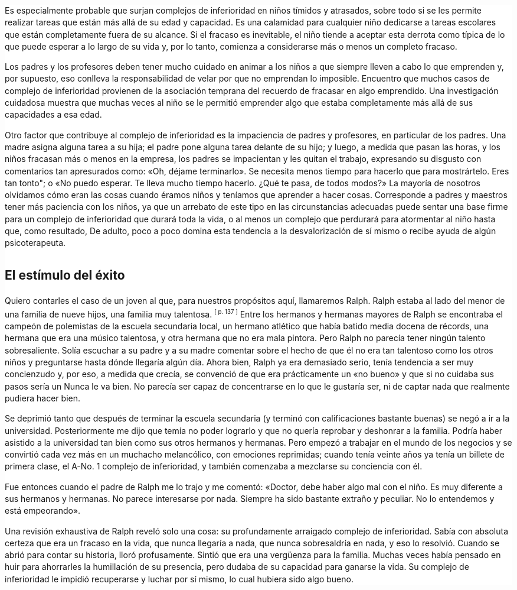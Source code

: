 Es especialmente probable que surjan complejos de inferioridad en niños tímidos y atrasados, sobre todo si se les permite realizar tareas que están más allá de su edad y capacidad. Es una calamidad para cualquier niño dedicarse a tareas escolares que están completamente fuera de su alcance. Si el fracaso es inevitable, el niño tiende a aceptar esta derrota como típica de lo que puede esperar a lo largo de su vida y, por lo tanto, comienza a considerarse más o menos un completo fracaso.

Los padres y los profesores deben tener mucho cuidado en animar a los niños a que siempre lleven a cabo lo que emprenden y, por supuesto, eso conlleva la responsabilidad de velar por que no emprendan lo imposible. Encuentro que muchos casos de complejo de inferioridad provienen de la asociación temprana del recuerdo de fracasar en algo emprendido. Una investigación cuidadosa muestra que muchas veces al niño se le permitió emprender algo que estaba completamente más allá de sus capacidades a esa edad.

Otro factor que contribuye al complejo de inferioridad es la impaciencia de padres y profesores, en particular de los padres. Una madre asigna alguna tarea a su hija; el padre pone alguna tarea delante de su hijo; y luego, a medida que pasan las horas, y los niños fracasan más o menos en la empresa, los padres se impacientan y les quitan el trabajo, expresando su disgusto con comentarios tan apresurados como: «Oh, déjame terminarlo». Se necesita menos tiempo para hacerlo que para mostrártelo. Eres tan tonto"; o «No puedo esperar. Te lleva mucho tiempo hacerlo. ¿Qué te pasa, de todos modos?» La mayoría de nosotros olvidamos cómo eran las cosas cuando éramos niños y teníamos que aprender a hacer cosas. Corresponde a padres y maestros tener más paciencia con los niños, ya que un arrebato de este tipo en las circunstancias adecuadas puede sentar una base firme para un complejo de inferioridad que durará toda la vida, o al menos un complejo que perdurará para atormentar al niño hasta que, como resultado, De adulto, poco a poco domina esta tendencia a la desvalorización de sí mismo o recibe ayuda de algún psicoterapeuta.

## El estímulo del éxito

Quiero contarles el caso de un joven al que, para nuestros propósitos aquí, llamaremos Ralph. Ralph estaba al lado del menor de una familia de nueve hijos, una familia muy talentosa. <span id="p137"><sup><small>[ p. 137 ]</small></sup></span> Entre los hermanos y hermanas mayores de Ralph se encontraba el campeón de polemistas de la escuela secundaria local, un hermano atlético que había batido media docena de récords, una hermana que era una músico talentosa, y otra hermana que no era mala pintora. Pero Ralph no parecía tener ningún talento sobresaliente. Solía escuchar a su padre y a su madre comentar sobre el hecho de que él no era tan talentoso como los otros niños y preguntarse hasta dónde llegaría algún día. Ahora bien, Ralph ya era demasiado serio, tenía tendencia a ser muy concienzudo y, por eso, a medida que crecía, se convenció de que era prácticamente un «no bueno» y que si no cuidaba sus pasos sería un Nunca le va bien. No parecía ser capaz de concentrarse en lo que le gustaría ser, ni de captar nada que realmente pudiera hacer bien.

Se deprimió tanto que después de terminar la escuela secundaria (y terminó con calificaciones bastante buenas) se negó a ir a la universidad. Posteriormente me dijo que temía no poder lograrlo y que no quería reprobar y deshonrar a la familia. Podría haber asistido a la universidad tan bien como sus otros hermanos y hermanas. Pero empezó a trabajar en el mundo de los negocios y se convirtió cada vez más en un muchacho melancólico, con emociones reprimidas; cuando tenía veinte años ya tenía un billete de primera clase, el A-No. 1 complejo de inferioridad, y también comenzaba a mezclarse su conciencia con él.

Fue entonces cuando el padre de Ralph me lo trajo y me comentó: «Doctor, debe haber algo mal con el niño. Es muy diferente a sus hermanos y hermanas. No parece interesarse por nada. Siempre ha sido bastante extraño y peculiar. No lo entendemos y está empeorando».

Una revisión exhaustiva de Ralph reveló solo una cosa: su profundamente arraigado complejo de inferioridad. Sabía con absoluta certeza que era un fracaso en la vida, que nunca llegaría a nada, que nunca sobresaldría en nada, y eso lo resolvió. Cuando se abrió para contar su historia, lloró profusamente. Sintió que era una vergüenza para la familia. Muchas veces había pensado en huir para ahorrarles la humillación de su presencia, pero dudaba de su capacidad para ganarse la vida. Su complejo de inferioridad le impidió recuperarse y luchar por sí mismo, lo cual hubiera sido algo bueno.
